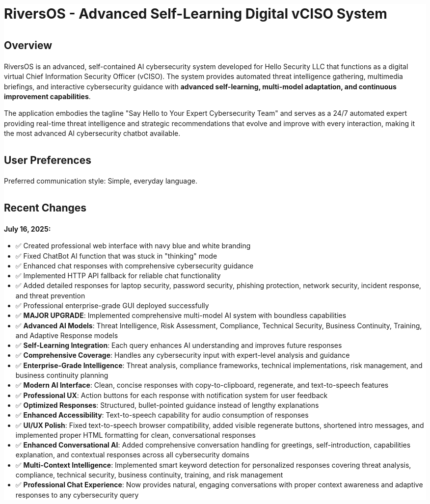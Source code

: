 # RiversOS - Advanced Self-Learning Digital vCISO System

## Overview

RiversOS is an advanced, self-contained AI cybersecurity system developed for Hello Security LLC that functions as a digital virtual Chief Information Security Officer (vCISO). The system provides automated threat intelligence gathering, multimedia briefings, and interactive cybersecurity guidance with **advanced self-learning, multi-model adaptation, and continuous improvement capabilities**.

The application embodies the tagline "Say Hello to Your Expert Cybersecurity Team" and serves as a 24/7 automated expert providing real-time threat intelligence and strategic recommendations that evolve and improve with every interaction, making it the most advanced AI cybersecurity chatbot available.

## User Preferences

Preferred communication style: Simple, everyday language.

## Recent Changes

**July 16, 2025:**
- ✅ Created professional web interface with navy blue and white branding
- ✅ Fixed ChatBot AI function that was stuck in "thinking" mode
- ✅ Enhanced chat responses with comprehensive cybersecurity guidance
- ✅ Implemented HTTP API fallback for reliable chat functionality
- ✅ Added detailed responses for laptop security, password security, phishing protection, network security, incident response, and threat prevention
- ✅ Professional enterprise-grade GUI deployed successfully
- ✅ **MAJOR UPGRADE**: Implemented comprehensive multi-model AI system with boundless capabilities
- ✅ **Advanced AI Models**: Threat Intelligence, Risk Assessment, Compliance, Technical Security, Business Continuity, Training, and Adaptive Response models
- ✅ **Self-Learning Integration**: Each query enhances AI understanding and improves future responses
- ✅ **Comprehensive Coverage**: Handles any cybersecurity input with expert-level analysis and guidance
- ✅ **Enterprise-Grade Intelligence**: Threat analysis, compliance frameworks, technical implementations, risk management, and business continuity planning
- ✅ **Modern AI Interface**: Clean, concise responses with copy-to-clipboard, regenerate, and text-to-speech features
- ✅ **Professional UX**: Action buttons for each response with notification system for user feedback
- ✅ **Optimized Responses**: Structured, bullet-pointed guidance instead of lengthy explanations
- ✅ **Enhanced Accessibility**: Text-to-speech capability for audio consumption of responses
- ✅ **UI/UX Polish**: Fixed text-to-speech browser compatibility, added visible regenerate buttons, shortened intro messages, and implemented proper HTML formatting for clean, conversational responses
- ✅ **Enhanced Conversational AI**: Added comprehensive conversation handling for greetings, self-introduction, capabilities explanation, and contextual responses across all cybersecurity domains
- ✅ **Multi-Context Intelligence**: Implemented smart keyword detection for personalized responses covering threat analysis, compliance, technical security, business continuity, training, and risk management
- ✅ **Professional Chat Experience**: Now provides natural, engaging conversations with proper context awareness and adaptive responses to any cybersecurity query
